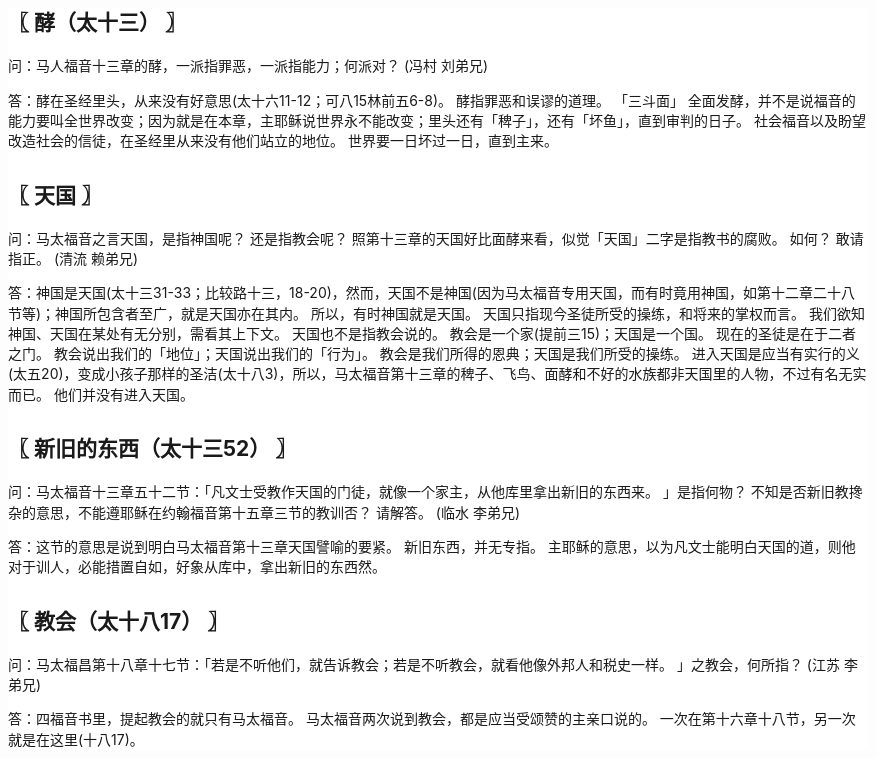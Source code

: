 ## 〖 酵（太十三） 〗

问：马人福音十三章的酵，一派指罪恶，一派指能力；何派对？
(冯村 刘弟兄)

答：酵在圣经里头，从来没有好意思(太十六11-12；可八15林前五6-8)。
酵指罪恶和误谬的道理。
「三斗面」
全面发酵，并不是说福音的能力要叫全世界改变；因为就是在本章，主耶稣说世界永不能改变；里头还有「稗子」，还有「坏鱼」，直到审判的日子。
社会福音以及盼望改造社会的信徒，在圣经里从来没有他们站立的地位。
世界要一日坏过一日，直到主来。

## 〖 天国 〗

问：马太福音之言天国，是指神国呢？
还是指教会呢？
照第十三章的天国好比面酵来看，似觉「天国」二字是指教书的腐败。
如何？
敢请指正。
(清流 赖弟兄)

答：神国是天国(太十三31-33；比较路十三，18-20)，然而，天国不是神国(因为马太福音专用天国，而有时竟用神国，如第十二章二十八节等)；神国所包含者至广，就是天国亦在其内。
所以，有时神国就是天国。
天国只指现今圣徒所受的操练，和将来的掌权而言。
我们欲知神国、天国在某处有无分别，需看其上下文。
天国也不是指教会说的。
教会是一个家(提前三15)；天国是一个国。
现在的圣徒是在于二者之门。
教会说出我们的「地位」；天国说出我们的「行为」。
教会是我们所得的恩典；天国是我们所受的操练。
进入天国是应当有实行的义(太五20)，变成小孩子那样的圣洁(太十八3)，所以，马太福音第十三章的稗子、飞鸟、面酵和不好的水族都非天国里的人物，不过有名无实而已。
他们并没有进入天国。

## 〖 新旧的东西（太十三52） 〗

问：马太福音十三章五十二节：「凡文士受教作天国的门徒，就像一个家主，从他库里拿出新旧的东西来。
」是指何物？
不知是否新旧教搀杂的意思，不能遵耶稣在约翰福音第十五章三节的教训否？
请解答。
(临水 李弟兄)

答：这节的意思是说到明白马太福音第十三章天国譬喻的要紧。
新旧东西，并无专指。
主耶稣的意思，以为凡文士能明白天国的道，则他对于训人，必能措置自如，好象从库中，拿出新旧的东西然。

## 〖 教会（太十八17） 〗

问：马太福昌第十八章十七节：「若是不听他们，就告诉教会；若是不听教会，就看他像外邦人和税史一样。
」之教会，何所指？
(江苏 李弟兄)

答：四福音书里，提起教会的就只有马太福音。
马太福音两次说到教会，都是应当受颂赞的主亲口说的。
一次在第十六章十八节，另一次就是在这里(十八17)。
